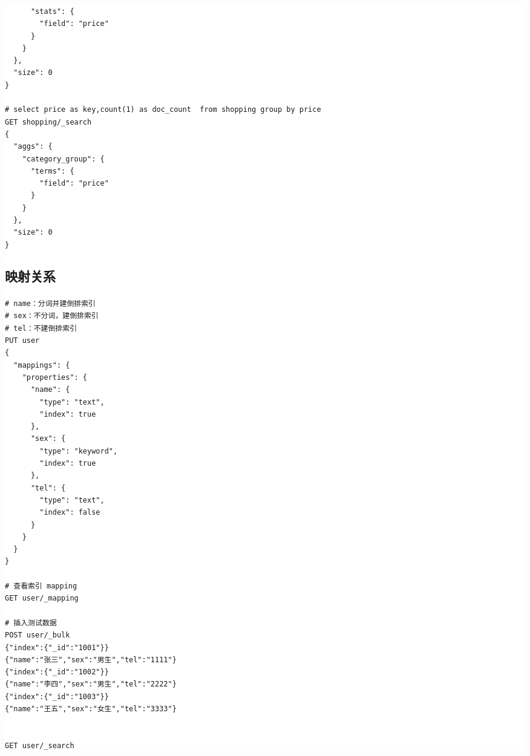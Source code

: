 ```apl
      "stats": {
        "field": "price"
      }
    }
  },
  "size": 0
}

# select price as key,count(1) as doc_count  from shopping group by price
GET shopping/_search
{
  "aggs": {
    "category_group": {
      "terms": {
        "field": "price"
      }
    }
  },
  "size": 0
}
```



## 映射关系

```apl
# name：分词并建倒排索引
# sex：不分词，建倒排索引
# tel：不建倒排索引
PUT user
{
  "mappings": {
    "properties": {
      "name": {
        "type": "text",
        "index": true
      },
      "sex": {
        "type": "keyword",
        "index": true
      },
      "tel": {
        "type": "text",
        "index": false 
      }
    }
  }
}

# 查看索引 mapping
GET user/_mapping

# 插入测试数据
POST user/_bulk
{"index":{"_id":"1001"}}
{"name":"张三","sex":"男生","tel":"1111"}
{"index":{"_id":"1002"}}
{"name":"李四","sex":"男生","tel":"2222"}
{"index":{"_id":"1003"}}
{"name":"王五","sex":"女生","tel":"3333"}


GET user/_search
```